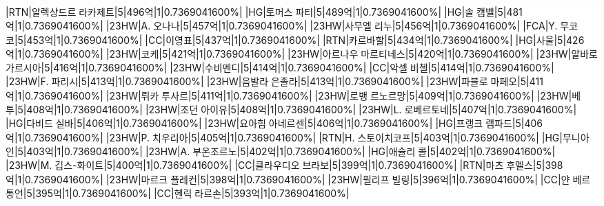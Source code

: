 |RTN|알렉상드르 라카제트|5|496억|1|0.7369041600%|
|HG|토머스 파티|5|489억|1|0.7369041600%|
|HG|솔 캠벨|5|481억|1|0.7369041600%|
|23HW|A. 오나나|5|457억|1|0.7369041600%|
|23HW|사무엘 리누|5|456억|1|0.7369041600%|
|FCA|Y. 무코코|5|453억|1|0.7369041600%|
|CC|이영표|5|437억|1|0.7369041600%|
|RTN|카르바할|5|434억|1|0.7369041600%|
|HG|사울|5|426억|1|0.7369041600%|
|23HW|코케|5|421억|1|0.7369041600%|
|23HW|아르나우 마르티네스|5|420억|1|0.7369041600%|
|23HW|알바로 가르시아|5|416억|1|0.7369041600%|
|23HW|수비멘디|5|414억|1|0.7369041600%|
|CC|악셀 비첼|5|414억|1|0.7369041600%|
|23HW|F. 파리시|5|413억|1|0.7369041600%|
|23HW|음발라 은졸라|5|413억|1|0.7369041600%|
|23HW|파블로 마페오|5|411억|1|0.7369041600%|
|23HW|뤼카 투사르|5|411억|1|0.7369041600%|
|23HW|로뱅 르노르망|5|409억|1|0.7369041600%|
|23HW|베투|5|408억|1|0.7369041600%|
|23HW|조던 아이유|5|408억|1|0.7369041600%|
|23HW|L. 로베르토네|5|407억|1|0.7369041600%|
|HG|다비드 실바|5|406억|1|0.7369041600%|
|23HW|요아힘 아네르센|5|406억|1|0.7369041600%|
|HG|프랭크 램파드|5|406억|1|0.7369041600%|
|23HW|P. 치우리아|5|405억|1|0.7369041600%|
|RTN|H. 스토이치코프|5|403억|1|0.7369041600%|
|HG|무니아인|5|403억|1|0.7369041600%|
|23HW|A. 부온조르노|5|402억|1|0.7369041600%|
|HG|애슐리 콜|5|402억|1|0.7369041600%|
|23HW|M. 깁스-화이트|5|400억|1|0.7369041600%|
|CC|클라우디오 브라보|5|399억|1|0.7369041600%|
|RTN|마츠 후멜스|5|398억|1|0.7369041600%|
|23HW|마르크 플레컨|5|398억|1|0.7369041600%|
|23HW|필리프 빌링|5|396억|1|0.7369041600%|
|CC|얀 베르통언|5|395억|1|0.7369041600%|
|CC|헨릭 라르손|5|393억|1|0.7369041600%|